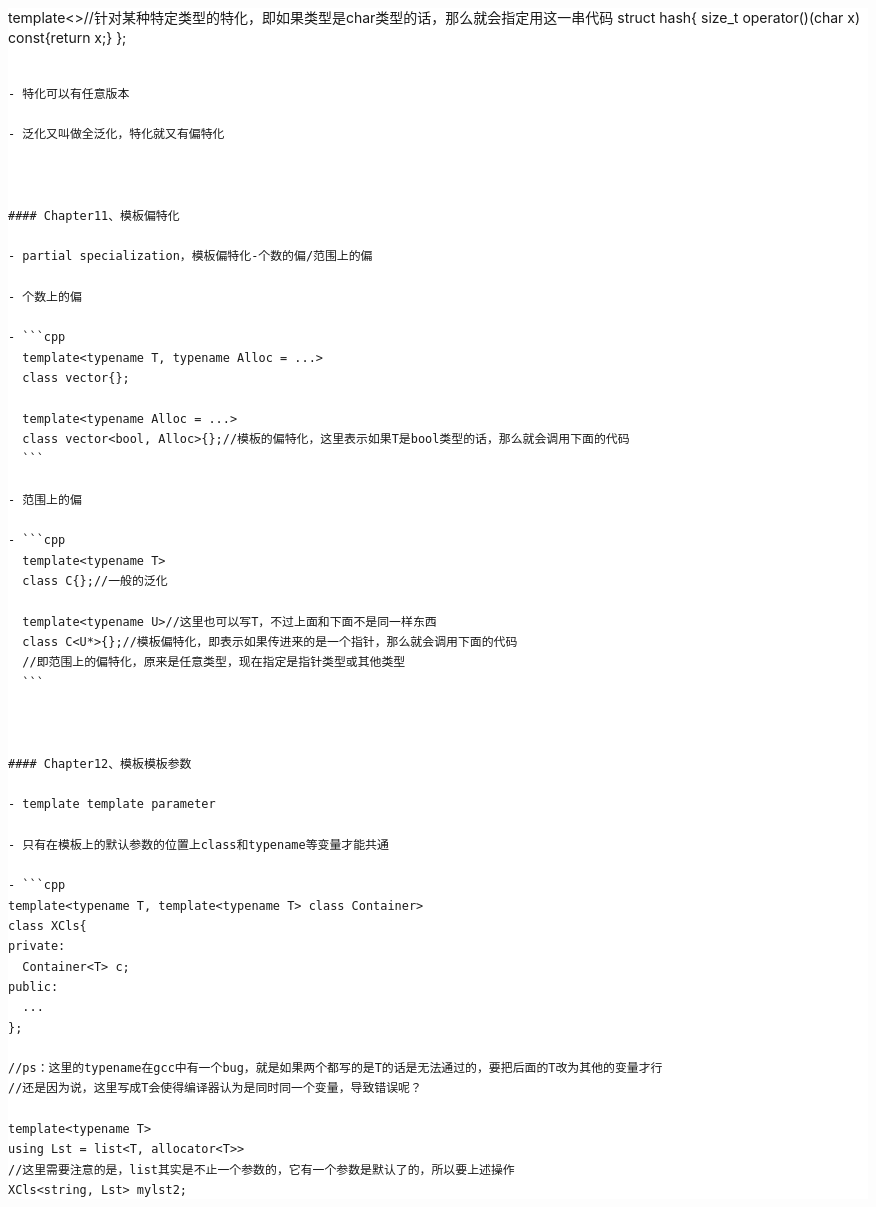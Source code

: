   template<>//针对某种特定类型的特化，即如果类型是char类型的话，那么就会指定用这一串代码
  struct hash<char>{
      size_t operator()(char x) const{return x;}
  };
  ```

- 特化可以有任意版本

- 泛化又叫做全泛化，特化就又有偏特化



#### Chapter11、模板偏特化

- partial specialization，模板偏特化-个数的偏/范围上的偏

- 个数上的偏

  - ```cpp
    template<typename T, typename Alloc = ...>
    class vector{};
    
    template<typename Alloc = ...>
    class vector<bool, Alloc>{};//模板的偏特化，这里表示如果T是bool类型的话，那么就会调用下面的代码
    ```

- 范围上的偏

  - ```cpp
    template<typename T>
    class C{};//一般的泛化
    
    template<typename U>//这里也可以写T，不过上面和下面不是同一样东西
    class C<U*>{};//模板偏特化，即表示如果传进来的是一个指针，那么就会调用下面的代码
    //即范围上的偏特化，原来是任意类型，现在指定是指针类型或其他类型
    ```



#### Chapter12、模板模板参数

- template template parameter

- 只有在模板上的默认参数的位置上class和typename等变量才能共通

- ```cpp
  template<typename T, template<typename T> class Container>
  class XCls{
  private:
  	Container<T> c;
  public:
  	...
  };
  
  //ps：这里的typename在gcc中有一个bug，就是如果两个都写的是T的话是无法通过的，要把后面的T改为其他的变量才行
  //还是因为说，这里写成T会使得编译器认为是同时同一个变量，导致错误呢？
  
  template<typename T>
  using Lst = list<T, allocator<T>>
  //这里需要注意的是，list其实是不止一个参数的，它有一个参数是默认了的，所以要上述操作
  XCls<string, Lst> mylst2;
  ```
